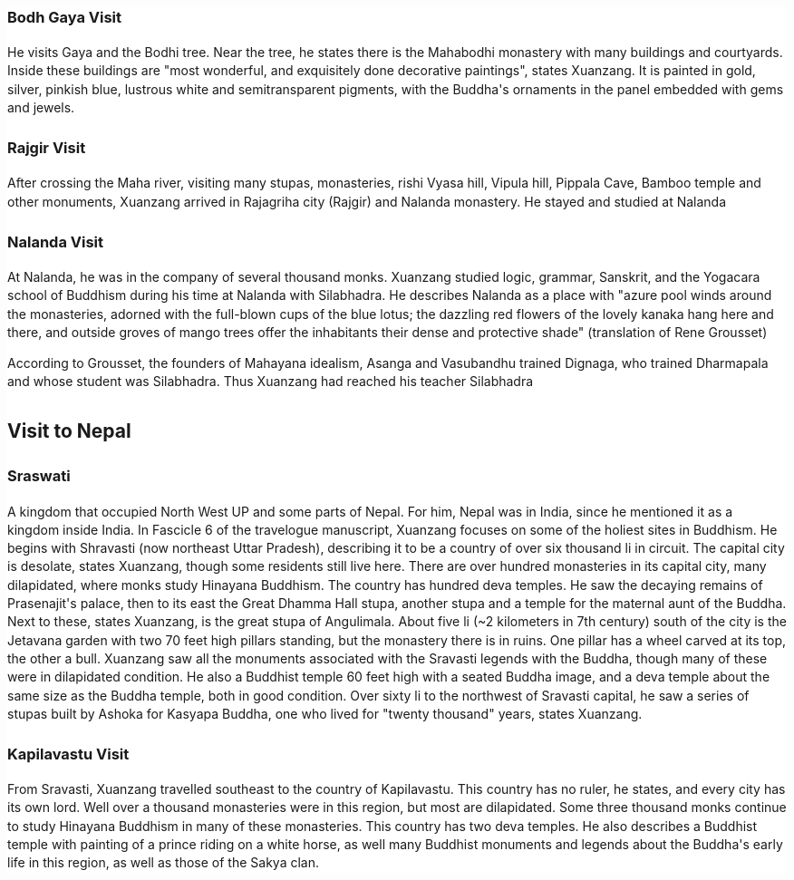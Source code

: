 ### Bodh Gaya Visit
He visits Gaya and the Bodhi tree. Near the tree, he states there is the Mahabodhi monastery with many buildings and courtyards. Inside these buildings are "most wonderful, and exquisitely done decorative paintings", states Xuanzang. It is painted in gold, silver, pinkish blue, lustrous white and semitransparent pigments, with the Buddha's ornaments in the panel embedded with gems and jewels.

### Rajgir Visit
After crossing the Maha river, visiting many stupas, monasteries, rishi Vyasa hill, Vipula hill, Pippala Cave, Bamboo temple and other monuments, Xuanzang arrived in Rajagriha city (Rajgir) and Nalanda monastery. He stayed and studied at Nalanda

### Nalanda Visit
At Nalanda, he was in the company of several thousand monks. Xuanzang studied logic, grammar, Sanskrit, and the Yogacara school of Buddhism during his time at Nalanda with Silabhadra. He describes Nalanda as a place with "azure pool winds around the monasteries, adorned with the full-blown cups of the blue lotus; the dazzling red flowers of the lovely kanaka hang here and there, and outside groves of mango trees offer the inhabitants their dense and protective shade" (translation of Rene Grousset)

According to Grousset, the founders of Mahayana idealism, Asanga and Vasubandhu trained Dignaga, who trained Dharmapala and whose student was Silabhadra. Thus Xuanzang had reached his teacher Silabhadra

## Visit to Nepal
### Sraswati
A kingdom that occupied North West UP and some parts of Nepal. For him, Nepal was in India, since he mentioned it as a kingdom inside India.
In Fascicle 6 of the travelogue manuscript, Xuanzang focuses on some of the holiest sites in Buddhism. He begins with Shravasti (now northeast Uttar Pradesh), describing it to be a country of over six thousand li in circuit. The capital city is desolate, states Xuanzang, though some residents still live here. There are over hundred monasteries in its capital city, many dilapidated, where monks study Hinayana Buddhism. The country has hundred deva temples. He saw the decaying remains of Prasenajit's palace, then to its east the Great Dhamma Hall stupa, another stupa and a temple for the maternal aunt of the Buddha. Next to these, states Xuanzang, is the great stupa of Angulimala. About five li (~2 kilometers in 7th century) south of the city is the Jetavana garden with two 70 feet high pillars standing, but the monastery there is in ruins. One pillar has a wheel carved at its top, the other a bull. Xuanzang saw all the monuments associated with the Sravasti legends with the Buddha, though many of these were in dilapidated condition. He also a Buddhist temple 60 feet high with a seated Buddha image, and a deva temple about the same size as the Buddha temple, both in good condition. Over sixty li to the northwest of Sravasti capital, he saw a series of stupas built by Ashoka for Kasyapa Buddha, one who lived for "twenty thousand" years, states Xuanzang.

### Kapilavastu Visit
From Sravasti, Xuanzang travelled southeast to the country of Kapilavastu. This country has no ruler, he states, and every city has its own lord. Well over a thousand monasteries were in this region, but most are dilapidated. Some three thousand monks continue to study Hinayana Buddhism in many of these monasteries. This country has two deva temples. He also describes a Buddhist temple with painting of a prince riding on a white horse, as well many Buddhist monuments and legends about the Buddha's early life in this region, as well as those of the Sakya clan.
